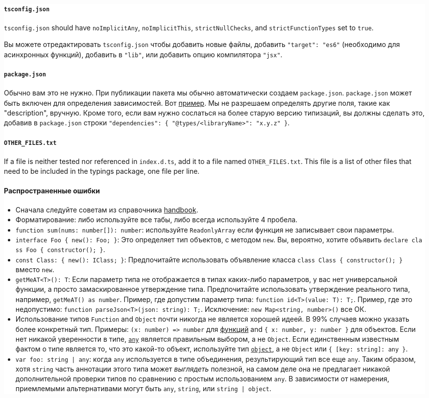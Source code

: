 #### `tsconfig.json`

`tsconfig.json` should have `noImplicitAny`, `noImplicitThis`, `strictNullChecks`, and `strictFunctionTypes` set to `true`.

Вы можете отредактировать `tsconfig.json` чтобы добавить новые файлы, добавить `"target": "es6"` (необходимо для асинхронных функций), добавить в `"lib"`, или добавить опцию компилятора `"jsx"`.

#### `package.json`

Обычно вам это не нужно. При публикации пакета мы обычно автоматически создаем `package.json`.
`package.json` может быть включен для определения зависимостей. Вот [пример](https://github.com/DefinitelyTyped/DefinitelyTyped/blob/master/types/pikaday/package.json).
Мы не разрешаем определять другие поля, такие как "description", вручную.
Кроме того, если вам нужно сослаться на более старую версию типизаций, вы должны сделать это, добавив в `package.json` строки `"dependencies": { "@types/<libraryName>": "x.y.z" }`.

#### `OTHER_FILES.txt`

If a file is neither tested nor referenced in `index.d.ts`, add it to a file named `OTHER_FILES.txt`. This file is a list of other files that need to be included in the typings package, one file per line.

#### Распространенные ошибки

* Сначала следуйте советам из справочника [handbook](https://www.typescriptlang.org/docs/handbook/declaration-files/do-s-and-don-ts.html).
* Форматирование: либо используйте все табы, либо всегда используйте 4 пробела.
* `function sum(nums: number[]): number`: используйте `ReadonlyArray` если функция не записывает свои параметры.
* `interface Foo { new(): Foo; }`:
  Это определяет тип объектов, с методом `new`. Вы, вероятно, хотите объявить `declare class Foo { constructor(); }`.
* `const Class: { new(): IClass; }`:
  Предпочитайте использовать объявление класса `class Class { constructor(); }` вместо `new`.
* `getMeAT<T>(): T`:
  Если параметр типа не отображается в типах каких-либо параметров, у вас нет универсальной функции, а просто замаскированное утверждение типа.
  Предпочитайте использовать утверждение реального типа, например, `getMeAT() as number`.
  Пример, где допустим параметр типа: `function id<T>(value: T): T;`.
  Пример, где это недопустимо: `function parseJson<T>(json: string): T;`.
  Исключение: `new Map<string, number>()` все ОК.
* Использование типов `Function` and `Object` почти никогда не является хорошей идеей. В 99% случаев можно указать более конкретный тип. Примеры: `(x: number) => number` для [функций](https://www.typescriptlang.org/docs/handbook/functions.html#function-types) and `{ x: number, y: number }` для объектов. Если нет никакой уверенности в типе, [`any`](https://www.typescriptlang.org/docs/handbook/basic-types.html#any) является правильным выбором, а не `Object`. Если единственным известным фактом о типе является то, что это какой-то объект, используйте тип [`object`](https://www.typescriptlang.org/docs/handbook/release-notes/typescript-2-2.html#object-type), а не `Object` или `{ [key: string]: any }`.
* `var foo: string | any`:
  когда `any` используется в типе объединения, результирующий тип все еще `any`. Таким образом, хотя `string` часть аннотации этого типа может _выглядеть_ полезной, на самом деле она не предлагает никакой дополнительной проверки типов по сравнению с простым использованием `any`.
  В зависимости от намерения, приемлемыми альтернативами могут быть `any`, `string`, или `string | object`.
